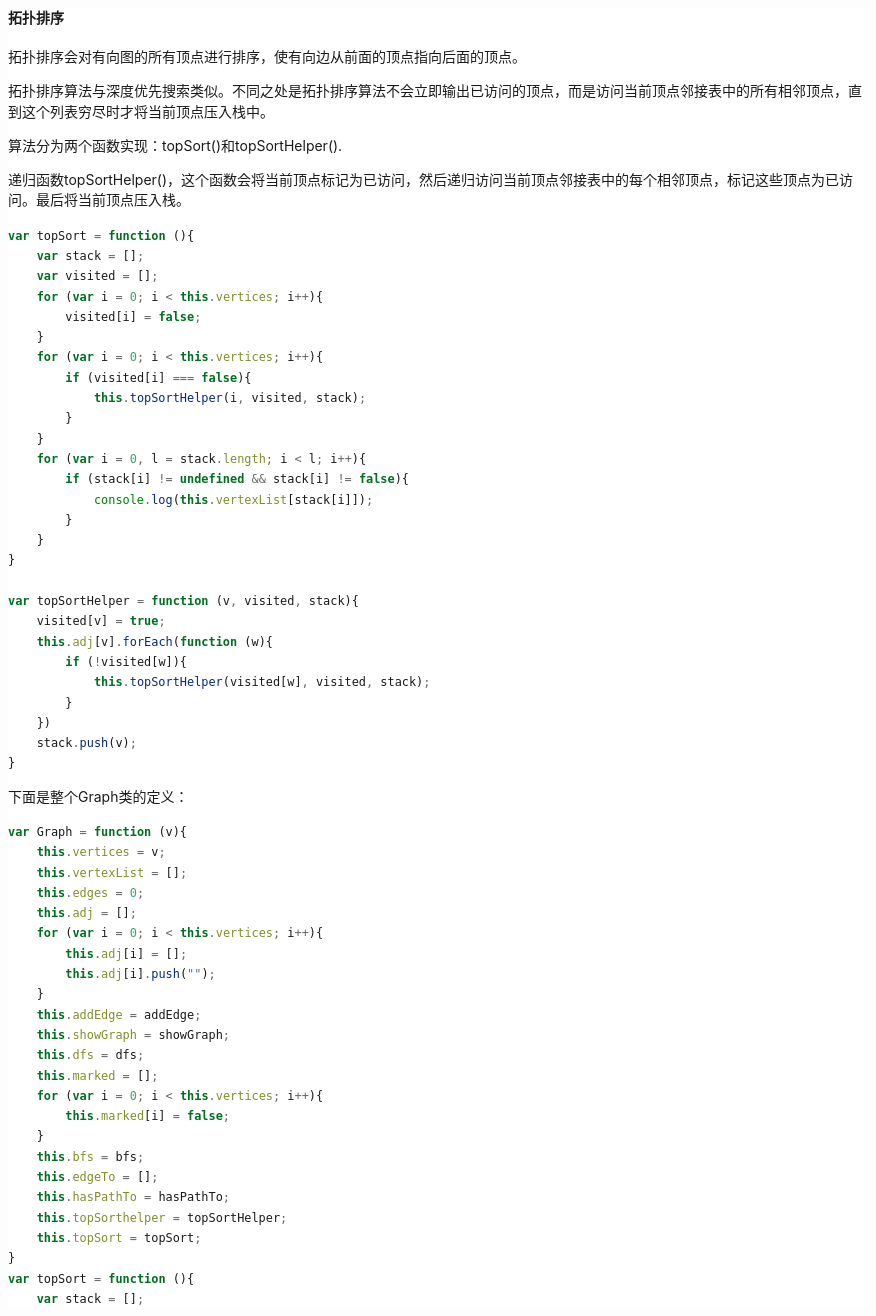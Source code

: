 #### 拓扑排序

拓扑排序会对有向图的所有顶点进行排序，使有向边从前面的顶点指向后面的顶点。  

拓扑排序算法与深度优先搜索类似。不同之处是拓扑排序算法不会立即输出已访问的顶点，而是访问当前顶点邻接表中的所有相邻顶点，直到这个列表穷尽时才将当前顶点压入栈中。 

算法分为两个函数实现：topSort()和topSortHelper().  

递归函数topSortHelper()，这个函数会将当前顶点标记为已访问，然后递归访问当前顶点邻接表中的每个相邻顶点，标记这些顶点为已访问。最后将当前顶点压入栈。

```javascript
var topSort = function (){
	var stack = [];
	var visited = [];
	for (var i = 0; i < this.vertices; i++){
		visited[i] = false;
	}
	for (var i = 0; i < this.vertices; i++){
		if (visited[i] === false){
			this.topSortHelper(i, visited, stack);
		}
	}
	for (var i = 0, l = stack.length; i < l; i++){
		if (stack[i] != undefined && stack[i] != false){
			console.log(this.vertexList[stack[i]]);
		}
	}
}

var topSortHelper = function (v, visited, stack){
	visited[v] = true;
	this.adj[v].forEach(function (w){
		if (!visited[w]){
			this.topSortHelper(visited[w], visited, stack);
		}
	})
	stack.push(v);
}
```

下面是整个Graph类的定义：

```javascript
var Graph = function (v){
	this.vertices = v;
	this.vertexList = [];
	this.edges = 0;
	this.adj = [];
	for (var i = 0; i < this.vertices; i++){
		this.adj[i] = [];
		this.adj[i].push("");
	}
	this.addEdge = addEdge;
	this.showGraph = showGraph;
	this.dfs = dfs;
	this.marked = [];
	for (var i = 0; i < this.vertices; i++){
		this.marked[i] = false;
	}
	this.bfs = bfs;
	this.edgeTo = [];
	this.hasPathTo = hasPathTo;
	this.topSorthelper = topSortHelper;
	this.topSort = topSort;
}
var topSort = function (){
	var stack = [];
```